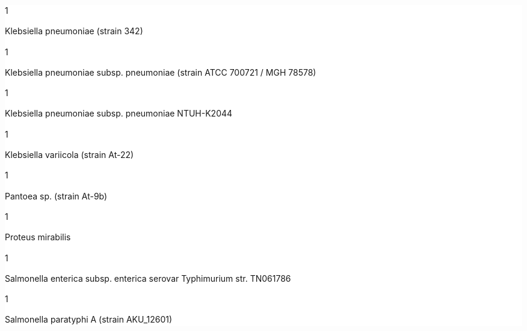 
1






Klebsiella   pneumoniae (strain 342)


1






Klebsiella   pneumoniae subsp. pneumoniae (strain ATCC 700721 / MGH 78578)


1






Klebsiella   pneumoniae subsp. pneumoniae NTUH-K2044


1






Klebsiella   variicola (strain At-22)


1






Pantoea   sp. (strain At-9b)


1






Proteus   mirabilis


1






Salmonella   enterica subsp. enterica serovar Typhimurium str. TN061786


1






Salmonella   paratyphi A (strain AKU_12601)
